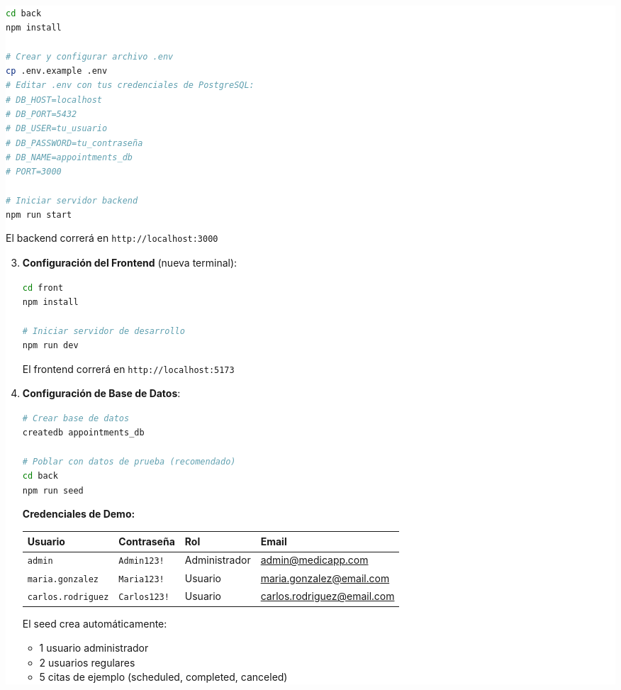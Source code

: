    ```bash
   cd back
   npm install

   # Crear y configurar archivo .env
   cp .env.example .env
   # Editar .env con tus credenciales de PostgreSQL:
   # DB_HOST=localhost
   # DB_PORT=5432
   # DB_USER=tu_usuario
   # DB_PASSWORD=tu_contraseña
   # DB_NAME=appointments_db
   # PORT=3000

   # Iniciar servidor backend
   npm run start
   ```

   El backend correrá en `http://localhost:3000`

3. **Configuración del Frontend** (nueva terminal):

   ```bash
   cd front
   npm install

   # Iniciar servidor de desarrollo
   npm run dev
   ```

   El frontend correrá en `http://localhost:5173`

4. **Configuración de Base de Datos**:

   ```bash
   # Crear base de datos
   createdb appointments_db

   # Poblar con datos de prueba (recomendado)
   cd back
   npm run seed
   ```

   **Credenciales de Demo:**

   | Usuario            | Contraseña   | Rol           | Email                      |
   | ------------------ | ------------ | ------------- | -------------------------- |
   | `admin`            | `Admin123!`  | Administrador | admin@medicapp.com         |
   | `maria.gonzalez`   | `Maria123!`  | Usuario       | maria.gonzalez@email.com   |
   | `carlos.rodriguez` | `Carlos123!` | Usuario       | carlos.rodriguez@email.com |

   El seed crea automáticamente:

   - 1 usuario administrador
   - 2 usuarios regulares
   - 5 citas de ejemplo (scheduled, completed, canceled)
